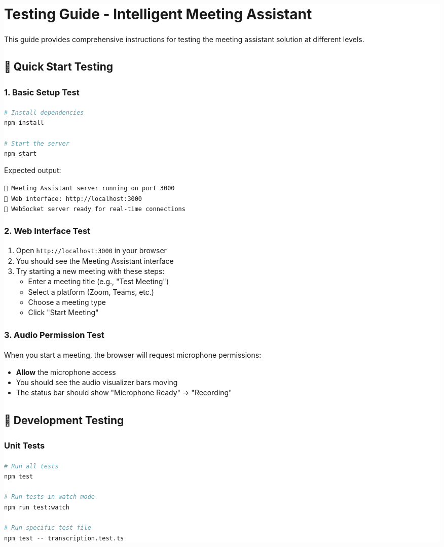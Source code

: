 # Testing Guide - Intelligent Meeting Assistant

This guide provides comprehensive instructions for testing the meeting assistant solution at different levels.

## 🚀 Quick Start Testing

### 1. **Basic Setup Test**

```bash
# Install dependencies
npm install

# Start the server
npm start
```

Expected output:
```
🚀 Meeting Assistant server running on port 3000
📱 Web interface: http://localhost:3000
🔌 WebSocket server ready for real-time connections
```

### 2. **Web Interface Test**

1. Open `http://localhost:3000` in your browser
2. You should see the Meeting Assistant interface
3. Try starting a new meeting with these steps:
   - Enter a meeting title (e.g., "Test Meeting")
   - Select a platform (Zoom, Teams, etc.)
   - Choose a meeting type
   - Click "Start Meeting"

### 3. **Audio Permission Test**

When you start a meeting, the browser will request microphone permissions:
- **Allow** the microphone access
- You should see the audio visualizer bars moving
- The status bar should show "Microphone Ready" → "Recording"

## 🔧 **Development Testing**

### Unit Tests

```bash
# Run all tests
npm test

# Run tests in watch mode
npm run test:watch

# Run specific test file
npm test -- transcription.test.ts
```
